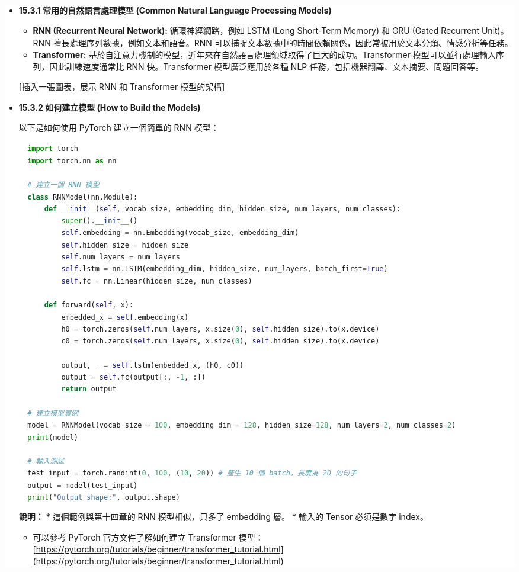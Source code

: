 *   **15.3.1 常用的自然語言處理模型 (Common Natural Language Processing Models)**

    *   **RNN (Recurrent Neural Network):** 循環神經網路，例如 LSTM (Long Short-Term Memory) 和 GRU (Gated Recurrent Unit)。RNN 擅長處理序列數據，例如文本和語音。RNN 可以捕捉文本數據中的時間依賴關係，因此常被用於文本分類、情感分析等任務。
    *   **Transformer:** 基於自注意力機制的模型，近年來在自然語言處理領域取得了巨大的成功。Transformer 模型可以並行處理輸入序列，因此訓練速度通常比 RNN 快。Transformer 模型廣泛應用於各種 NLP 任務，包括機器翻譯、文本摘要、問題回答等。

    [插入一張圖表，展示 RNN 和 Transformer 模型的架構]

*   **15.3.2 如何建立模型 (How to Build the Models)**

    以下是如何使用 PyTorch 建立一個簡單的 RNN 模型：
      ```python
        import torch
        import torch.nn as nn

        # 建立一個 RNN 模型
        class RNNModel(nn.Module):
            def __init__(self, vocab_size, embedding_dim, hidden_size, num_layers, num_classes):
                super().__init__()
                self.embedding = nn.Embedding(vocab_size, embedding_dim)
                self.hidden_size = hidden_size
                self.num_layers = num_layers
                self.lstm = nn.LSTM(embedding_dim, hidden_size, num_layers, batch_first=True)
                self.fc = nn.Linear(hidden_size, num_classes)

            def forward(self, x):
                embedded_x = self.embedding(x)
                h0 = torch.zeros(self.num_layers, x.size(0), self.hidden_size).to(x.device)
                c0 = torch.zeros(self.num_layers, x.size(0), self.hidden_size).to(x.device)
    
                output, _ = self.lstm(embedded_x, (h0, c0))
                output = self.fc(output[:, -1, :])
                return output
            
        # 建立模型實例
        model = RNNModel(vocab_size = 100, embedding_dim = 128, hidden_size=128, num_layers=2, num_classes=2)
        print(model)
            
        # 輸入測試
        test_input = torch.randint(0, 100, (10, 20)) # 產生 10 個 batch，長度為 20 的句子
        output = model(test_input)
        print("Output shape:", output.shape)
      ```
    **說明：**
        *  這個範例與第十四章的 RNN 模型相似，只多了 embedding 層。
        *  輸入的 Tensor 必須是數字 index。
       *   可以參考 PyTorch 官方文件了解如何建立 Transformer 模型： [https://pytorch.org/tutorials/beginner/transformer_tutorial.html](https://pytorch.org/tutorials/beginner/transformer_tutorial.html)
